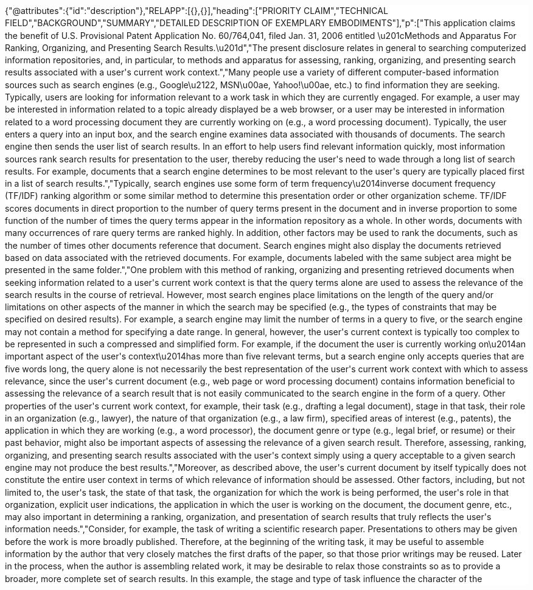{"@attributes":{"id":"description"},"RELAPP":[{},{}],"heading":["PRIORITY CLAIM","TECHNICAL FIELD","BACKGROUND","SUMMARY","DETAILED DESCRIPTION OF EXEMPLARY EMBODIMENTS"],"p":["This application claims the benefit of U.S. Provisional Patent Application No. 60\/764,041, filed Jan. 31, 2006 entitled \u201cMethods and Apparatus For Ranking, Organizing, and Presenting Search Results.\u201d","The present disclosure relates in general to searching computerized information repositories, and, in particular, to methods and apparatus for assessing, ranking, organizing, and presenting search results associated with a user's current work context.","Many people use a variety of different computer-based information sources such as search engines (e.g., Google\u2122, MSN\u00ae, Yahoo!\u00ae, etc.) to find information they are seeking. Typically, users are looking for information relevant to a work task in which they are currently engaged. For example, a user may be interested in information related to a topic already displayed be a web browser, or a user may be interested in information related to a word processing document they are currently working on (e.g., a word processing document). Typically, the user enters a query into an input box, and the search engine examines data associated with thousands of documents. The search engine then sends the user list of search results. In an effort to help users find relevant information quickly, most information sources rank search results for presentation to the user, thereby reducing the user's need to wade through a long list of search results. For example, documents that a search engine determines to be most relevant to the user's query are typically placed first in a list of search results.","Typically, search engines use some form of term frequency\u2014inverse document frequency (TF\/IDF) ranking algorithm or some similar method to determine this presentation order or other organization scheme. TF\/IDF scores documents in direct proportion to the number of query terms present in the document and in inverse proportion to some function of the number of times the query terms appear in the information repository as a whole. In other words, documents with many occurrences of rare query terms are ranked highly. In addition, other factors may be used to rank the documents, such as the number of times other documents reference that document. Search engines might also display the documents retrieved based on data associated with the retrieved documents. For example, documents labeled with the same subject area might be presented in the same folder.","One problem with this method of ranking, organizing and presenting retrieved documents when seeking information related to a user's current work context is that the query terms alone are used to assess the relevance of the search results in the course of retrieval. However, most search engines place limitations on the length of the query and\/or limitations on other aspects of the manner in which the search may be specified (e.g., the types of constraints that may be specified on desired results). For example, a search engine may limit the number of terms in a query to five, or the search engine may not contain a method for specifying a date range. In general, however, the user's current context is typically too complex to be represented in such a compressed and simplified form. For example, if the document the user is currently working on\u2014an important aspect of the user's context\u2014has more than five relevant terms, but a search engine only accepts queries that are five words long, the query alone is not necessarily the best representation of the user's current work context with which to assess relevance, since the user's current document (e.g., web page or word processing document) contains information beneficial to assessing the relevance of a search result that is not easily communicated to the search engine in the form of a query. Other properties of the user's current work context, for example, their task (e.g., drafting a legal document), stage in that task, their role in an organization (e.g., lawyer), the nature of that organization (e.g., a law firm), specified areas of interest (e.g., patents), the application in which they are working (e.g., a word processor), the document genre or type (e.g., legal brief, or resume) or their past behavior, might also be important aspects of assessing the relevance of a given search result. Therefore, assessing, ranking, organizing, and presenting search results associated with the user's context simply using a query acceptable to a given search engine may not produce the best results.","Moreover, as described above, the user's current document by itself typically does not constitute the entire user context in terms of which relevance of information should be assessed. Other factors, including, but not limited to, the user's task, the state of that task, the organization for which the work is being performed, the user's role in that organization, explicit user indications, the application in which the user is working on the document, the document genre, etc., may also important in determining a ranking, organization, and presentation of search results that truly reflects the user's information needs.","Consider, for example, the task of writing a scientific research paper. Presentations to others may be given before the work is more broadly published. Therefore, at the beginning of the writing task, it may be useful to assemble information by the author that very closely matches the first drafts of the paper, so that those prior writings may be reused. Later in the process, when the author is assembling related work, it may be desirable to relax those constraints so as to provide a broader, more complete set of search results. In this example, the stage and type of task influence the character of the
